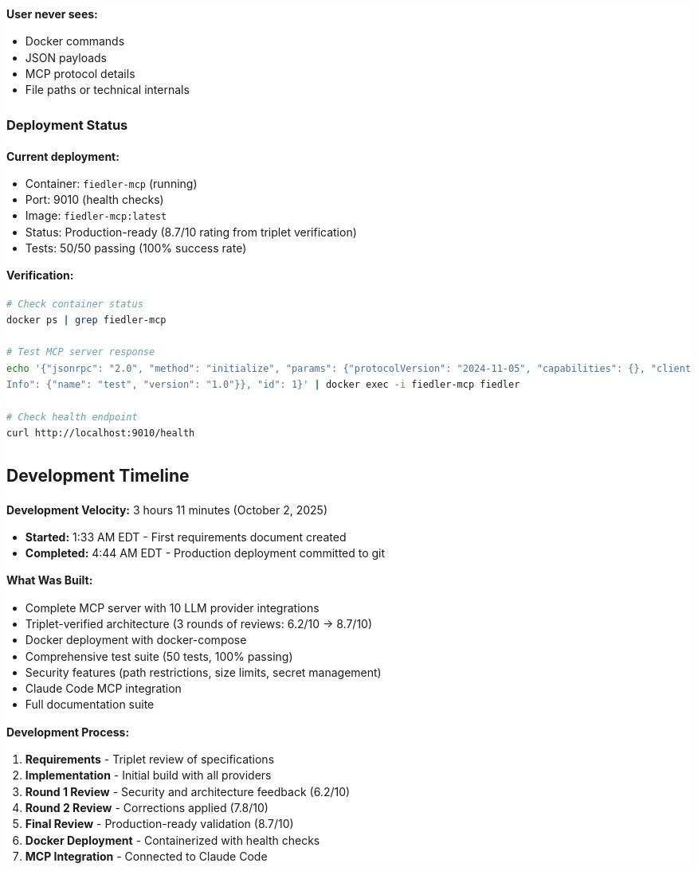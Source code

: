 **User never sees:**
- Docker commands
- JSON payloads
- MCP protocol details
- File paths or technical internals

### Deployment Status

**Current deployment:**
- Container: `fiedler-mcp` (running)
- Port: 9010 (health checks)
- Image: `fiedler-mcp:latest`
- Status: Production-ready (8.7/10 rating from triplet verification)
- Tests: 50/50 passing (100% success rate)

**Verification:**
```bash
# Check container status
docker ps | grep fiedler-mcp

# Test MCP server response
echo '{"jsonrpc": "2.0", "method": "initialize", "params": {"protocolVersion": "2024-11-05", "capabilities": {}, "clientInfo": {"name": "test", "version": "1.0"}}, "id": 1}' | docker exec -i fiedler-mcp fiedler

# Check health endpoint
curl http://localhost:9010/health
```

## Development Timeline

**Development Velocity:** 3 hours 11 minutes (October 2, 2025)

- **Started:** 1:33 AM EDT - First requirements document created
- **Completed:** 4:44 AM EDT - Production deployment committed to git

**What Was Built:**
- Complete MCP server with 10 LLM provider integrations
- Triplet-verified architecture (3 rounds of reviews: 6.2/10 → 8.7/10)
- Docker deployment with docker-compose
- Comprehensive test suite (50 tests, 100% passing)
- Security features (path restrictions, size limits, secret management)
- Claude Code MCP integration
- Full documentation suite

**Development Process:**
1. **Requirements** - Triplet review of specifications
2. **Implementation** - Initial build with all providers
3. **Round 1 Review** - Security and architecture feedback (6.2/10)
4. **Round 2 Review** - Corrections applied (7.8/10)
5. **Final Review** - Production-ready validation (8.7/10)
6. **Docker Deployment** - Containerized with health checks
7. **MCP Integration** - Connected to Claude Code
